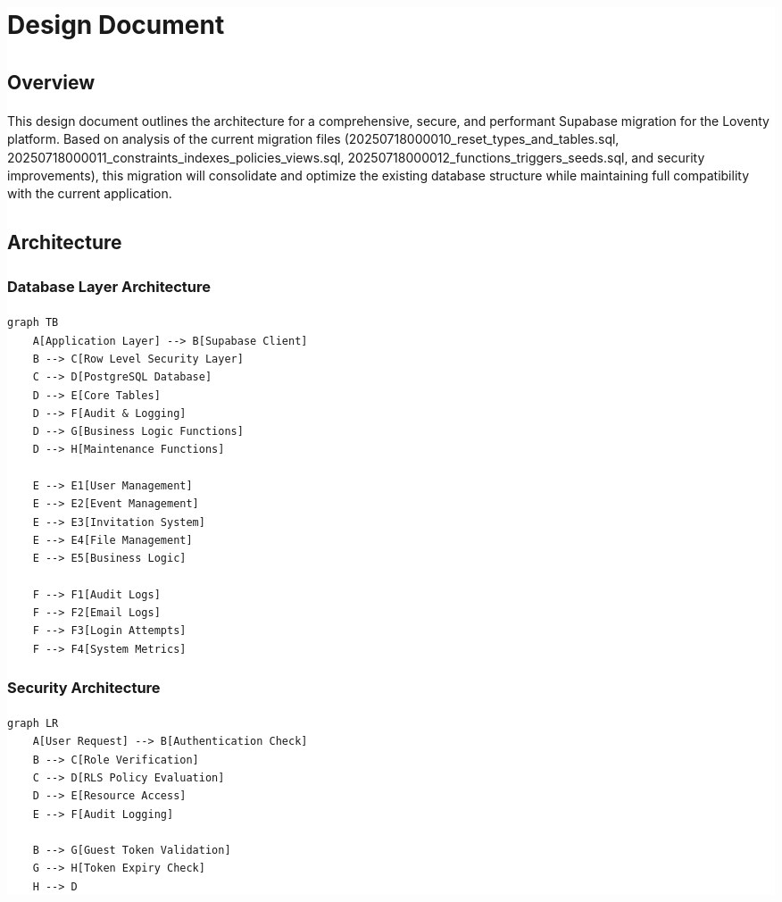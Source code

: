 # Design Document

## Overview

This design document outlines the architecture for a comprehensive, secure, and performant Supabase migration for the Loventy platform. Based on analysis of the current migration files (20250718000010_reset_types_and_tables.sql, 20250718000011_constraints_indexes_policies_views.sql, 20250718000012_functions_triggers_seeds.sql, and security improvements), this migration will consolidate and optimize the existing database structure while maintaining full compatibility with the current application.

## Architecture

### Database Layer Architecture

```mermaid
graph TB
    A[Application Layer] --> B[Supabase Client]
    B --> C[Row Level Security Layer]
    C --> D[PostgreSQL Database]
    D --> E[Core Tables]
    D --> F[Audit & Logging]
    D --> G[Business Logic Functions]
    D --> H[Maintenance Functions]
    
    E --> E1[User Management]
    E --> E2[Event Management]
    E --> E3[Invitation System]
    E --> E4[File Management]
    E --> E5[Business Logic]
    
    F --> F1[Audit Logs]
    F --> F2[Email Logs]
    F --> F3[Login Attempts]
    F --> F4[System Metrics]
```

### Security Architecture

```mermaid
graph LR
    A[User Request] --> B[Authentication Check]
    B --> C[Role Verification]
    C --> D[RLS Policy Evaluation]
    D --> E[Resource Access]
    E --> F[Audit Logging]
    
    B --> G[Guest Token Validation]
    G --> H[Token Expiry Check]
    H --> D
```
